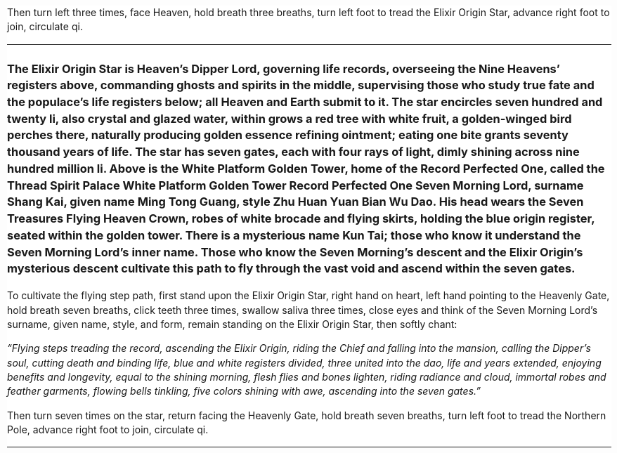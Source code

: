 Then turn left three times, face Heaven, hold breath three breaths, turn left foot to tread the Elixir Origin Star, advance right foot to join, circulate qi.  

---

### The Elixir Origin Star is Heaven’s Dipper Lord, governing life records, overseeing the Nine Heavens’ registers above, commanding ghosts and spirits in the middle, supervising those who study true fate and the populace’s life registers below; all Heaven and Earth submit to it. The star encircles seven hundred and twenty li, also crystal and glazed water, within grows a red tree with white fruit, a golden-winged bird perches there, naturally producing golden essence refining ointment; eating one bite grants seventy thousand years of life. The star has seven gates, each with four rays of light, dimly shining across nine hundred million li. Above is the White Platform Golden Tower, home of the Record Perfected One, called the Thread Spirit Palace White Platform Golden Tower Record Perfected One Seven Morning Lord, surname Shang Kai, given name Ming Tong Guang, style Zhu Huan Yuan Bian Wu Dao. His head wears the Seven Treasures Flying Heaven Crown, robes of white brocade and flying skirts, holding the blue origin register, seated within the golden tower. There is a mysterious name Kun Tai; those who know it understand the Seven Morning Lord’s inner name. Those who know the Seven Morning’s descent and the Elixir Origin’s mysterious descent cultivate this path to fly through the vast void and ascend within the seven gates.  

To cultivate the flying step path, first stand upon the Elixir Origin Star, right hand on heart, left hand pointing to the Heavenly Gate, hold breath seven breaths, click teeth three times, swallow saliva three times, close eyes and think of the Seven Morning Lord’s surname, given name, style, and form, remain standing on the Elixir Origin Star, then softly chant:  

*“Flying steps treading the record, ascending the Elixir Origin, riding the Chief and falling into the mansion, calling the Dipper’s soul, cutting death and binding life, blue and white registers divided, three united into the dao, life and years extended, enjoying benefits and longevity, equal to the shining morning, flesh flies and bones lighten, riding radiance and cloud, immortal robes and feather garments, flowing bells tinkling, five colors shining with awe, ascending into the seven gates.”*  

Then turn seven times on the star, return facing the Heavenly Gate, hold breath seven breaths, turn left foot to tread the Northern Pole, advance right foot to join, circulate qi.  

---
